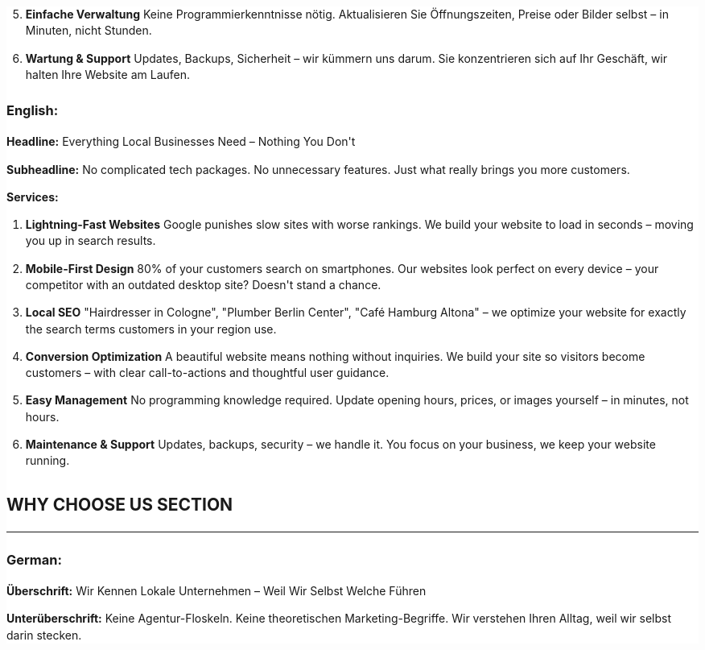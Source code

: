 5. **Einfache Verwaltung**
   Keine Programmierkenntnisse nötig. Aktualisieren Sie Öffnungszeiten, Preise oder Bilder selbst – in Minuten, nicht Stunden.

6. **Wartung & Support**
   Updates, Backups, Sicherheit – wir kümmern uns darum. Sie konzentrieren sich auf Ihr Geschäft, wir halten Ihre Website am Laufen.


### English:

**Headline:**
Everything Local Businesses Need – Nothing You Don't

**Subheadline:**
No complicated tech packages. No unnecessary features. Just what really brings you more customers.

**Services:**

1. **Lightning-Fast Websites**
   Google punishes slow sites with worse rankings. We build your website to load in seconds – moving you up in search results.

2. **Mobile-First Design**
   80% of your customers search on smartphones. Our websites look perfect on every device – your competitor with an outdated desktop site? Doesn't stand a chance.

3. **Local SEO**
   "Hairdresser in Cologne", "Plumber Berlin Center", "Café Hamburg Altona" – we optimize your website for exactly the search terms customers in your region use.

4. **Conversion Optimization**
   A beautiful website means nothing without inquiries. We build your site so visitors become customers – with clear call-to-actions and thoughtful user guidance.

5. **Easy Management**
   No programming knowledge required. Update opening hours, prices, or images yourself – in minutes, not hours.

6. **Maintenance & Support**
   Updates, backups, security – we handle it. You focus on your business, we keep your website running.


## WHY CHOOSE US SECTION
------------------------

### German:

**Überschrift:**
Wir Kennen Lokale Unternehmen – Weil Wir Selbst Welche Führen

**Unterüberschrift:**
Keine Agentur-Floskeln. Keine theoretischen Marketing-Begriffe. Wir verstehen Ihren Alltag, weil wir selbst darin stecken.
